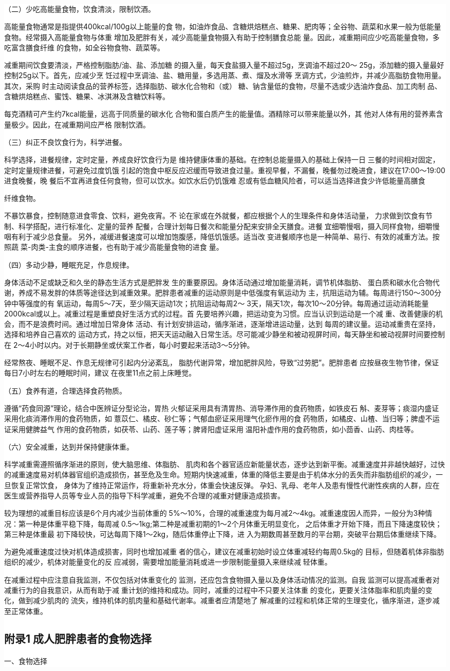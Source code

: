 
<a name="bookmark19"></a>（二）少吃高能量食物，饮食清淡，限制饮酒。

高能量食物通常是指提供400kcal/100g以上能量的食 物，如油炸食品、含糖烘焙糕点、糖果、肥肉等；全谷物、蔬菜和水果一般为低能量食物。经常摄入高能量食物与体重 增加及肥胖有关，减少高能量食物摄入有助于控制膳食总能 量。因此，减重期间应少吃高能量食物，多吃富含膳食纤维 的食物，如全谷物食物、蔬菜等。

减重期间饮食要清淡，严格控制脂肪/油、盐、添加糖 的摄入量，每天食盐摄入量不超过5g，烹调油不超过20〜 25g，添加糖的摄入量最好控制25g以下。首先，应减少烹 饪过程中烹调油、盐、糖用量，多选用蒸、煮、熘及水滑等 烹调方式，少油煎炸，并减少高脂肪食物用量。其次，采购 时主动阅读食品的营养标签，选择脂肪、碳水化合物和（或） 糖、钠含量低的食物，尽量不选或少选油炸食品、加工肉制 品、含糖烘焙糕点、蜜饯、糖果、冰淇淋及含糖饮料等。

<a name="bookmark21"></a>每克酒精可产生约7kcal能量，远高于同质量的碳水化 合物和蛋白质产生的能量值。酒精除可以带来能量以外，其 他对人体有用的营养素含量极少。因此，在减重期间应严格 限制饮酒。

<a name="bookmark22"></a>（三）纠正不良饮食行为，科学进餐。

科学选择，进餐规律，定时定量，养成良好饮食行为是 维持健康体重的基础。在控制总能量摄入的基础上保持一日 三餐的时间相对固定，定时定量规律进餐，可避免过度饥饿 引起的饱食中枢反应迟缓而导致进食过量。重视早餐，不漏餐，晚餐勿过晚进食，建议在17:00〜19:00进食晚餐，晚 餐后不宜再进食任何食物，但可以饮水。如饮水后仍饥饿难 忍或有低血糖风险者，可以适当选择进食少许低能量高膳食

纤维食物。

不暴饮暴食，控制随意进食零食、饮料，避免夜宵。不 论在家或在外就餐，都应根据个人的生理条件和身体活动量， 力求做到饮食有节制、科学搭配，进行标准化、定量的营养 配餐，合理计划每日餐次和能量分配来安排全天膳食。进餐 宜细嚼慢咽，摄入同样食物，细嚼慢咽有利于减少总食量。 另外，减缓进餐速度可以增加饱腹感，降低饥饿感。适当改 变进餐顺序也是一种简单、易行、有效的减重方法。按照蔬 菜-肉类-主食的顺序进餐，也有助于减少高能量食物的进食 量。

<a name="bookmark24"></a><a name="bookmark25"></a>（四）多动少静，睡眠充足，作息规律。

身体活动不足或缺乏和久坐的静态生活方式是肥胖发 生的重要原因。身体活动通过增加能量消耗，调节机体脂肪、 蛋白质和碳水化合物代谢，养成不易发胖的体质等途径达到减重效果。肥胖患者减重的运动原则是中低强度有氧运动为 主，抗阻运动为辅。每周进行150〜300分钟中等强度的有 氧运动，每周5〜7天，至少隔天运动1次；抗阻运动每周2〜 3天，隔天1次，每次10〜20分钟。每周通过运动消耗能量 2000kcal或以上。减重过程是重塑良好生活方式的过程。首 先要培养兴趣，把运动变为习惯。应当认识到运动是一个减 重、改善健康的机会，而不是浪费时间。通过增加日常身体 活动、有计划安排运动，循序渐进，逐渐增进运动量，达到 每周的建议量。运动减重贵在坚持，选择和培养自己喜欢的 运动方式，持之以恒，把天天运动融入日常生活。尽可能减少静坐和被动视屏时间，每天静坐和被动视屏时间要控制在 2〜4小时以内。对于长期静坐或伏案工作者，每小时要起来活动3〜5分钟。

<a name="bookmark27"></a>经常熬夜、睡眠不足、作息无规律可引起内分泌紊乱， 脂肪代谢异常，增加肥胖风险，导致“过劳肥”。肥胖患者 应按昼夜生物节律，保证每日7小时左右的睡眠时间，建议 在夜里11点之前上床睡觉。

<a name="bookmark28"></a>（五）食养有道，合理选择食药物质。

<a name="bookmark30"></a>遵循“药食同源”理论，结合中医辨证分型论治，胃热 火郁证采用具有清胃热、消导滞作用的食药物质，如铁皮石 斛、麦芽等；痰湿内盛证采用化痰消滞作用的食药物质，如 薏苡仁、橘皮、砂仁等；气郁血瘀证采用理气化瘀作用的食 药物质，如橘皮、山楂、当归等；脾虚不运证采用健脾益气 作用的食药物质，如茯苓、山药、莲子等；脾肾阳虚证采用 温阳补虚作用的食药物质，如小茴香、山药、肉桂等。

<a name="bookmark31"></a>（六）安全减重，达到并保持健康体重。

科学减重需遵照循序渐进的原则，使大脑思维、体脂肪、 肌肉和各个器官适应新能量状态，逐步达到新平衡。减重速度并非越快越好，过快的减重速度易对机体器官组织造成损伤，甚至危及生命。短期内快速减重，体重的降低主要是由于机体水分的丢失而非脂肪组织的减少，一旦恢复正常饮食， 身体为了维持正常运作，将重新补充水分，体重会快速反弹。 孕妇、乳母、老年人及患有慢性代谢性疾病的人群，应在医生或营养指导人员等专业人员的指导下科学减重，避免不合理的减重对健康造成损害。

较为理想的减重目标应该是6个月内减少当前体重的 5%〜10%，合理的减重速度为每月减2〜4kg。减重速度因人而异，一般分为3种情况：第一种是体重平稳下降，每周减 0.5〜1kg;第二种是减重初期的1〜2个月体重无明显变化， 之后体重才开始下降，而且下降速度较快；第三种是体重最 初下降较快，可达每周下降1〜2kg，随后体重停止下降，进 入为期数周甚至数月的平台期，突破平台期后体重继续下降。

为避免减重速度过快对机体造成损害，同时也增加减重 者的信心，建议在减重初始时设立体重减轻约每周0.5kg的 目标，但随着机体非脂肪组织的减少，机体对能量变化的反 应减弱，需要增加能量消耗或进一步限制能量摄入来继续减 轻体重。

在减重过程中应注意自我监测，不仅包括对体重变化的 监测，还应包含食物摄入量以及身体活动情况的监测。自我 监测可以提高减重者对减重行为的自我意识，从而有助于减 重计划的维持和成功。同时，减重的过程中不只要关注体重 的变化，更要关注体脂率和肌肉量的变化，做到减少肌肉的 流失，维持机体的肌肉量和基础代谢率。减重者应清楚地了 解减重的过程和机体正常的生理变化，循序渐进，逐步减至正常体重。

## 附录1 成人肥胖患者的食物选择

一、食物选择
